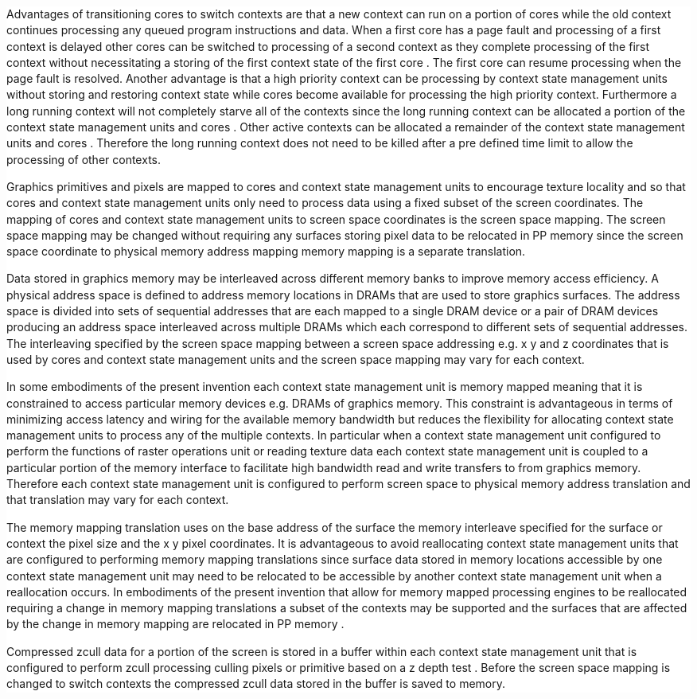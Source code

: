 Advantages of transitioning cores to switch contexts are that a new context can run on a portion of cores while the old context continues processing any queued program instructions and data. When a first core has a page fault and processing of a first context is delayed other cores can be switched to processing of a second context as they complete processing of the first context without necessitating a storing of the first context state of the first core . The first core can resume processing when the page fault is resolved. Another advantage is that a high priority context can be processing by context state management units without storing and restoring context state while cores become available for processing the high priority context. Furthermore a long running context will not completely starve all of the contexts since the long running context can be allocated a portion of the context state management units and cores . Other active contexts can be allocated a remainder of the context state management units and cores . Therefore the long running context does not need to be killed after a pre defined time limit to allow the processing of other contexts.

Graphics primitives and pixels are mapped to cores and context state management units to encourage texture locality and so that cores and context state management units only need to process data using a fixed subset of the screen coordinates. The mapping of cores and context state management units to screen space coordinates is the screen space mapping. The screen space mapping may be changed without requiring any surfaces storing pixel data to be relocated in PP memory since the screen space coordinate to physical memory address mapping memory mapping is a separate translation.

Data stored in graphics memory may be interleaved across different memory banks to improve memory access efficiency. A physical address space is defined to address memory locations in DRAMs that are used to store graphics surfaces. The address space is divided into sets of sequential addresses that are each mapped to a single DRAM device or a pair of DRAM devices producing an address space interleaved across multiple DRAMs which each correspond to different sets of sequential addresses. The interleaving specified by the screen space mapping between a screen space addressing e.g. x y and z coordinates that is used by cores and context state management units and the screen space mapping may vary for each context.

In some embodiments of the present invention each context state management unit is memory mapped meaning that it is constrained to access particular memory devices e.g. DRAMs of graphics memory. This constraint is advantageous in terms of minimizing access latency and wiring for the available memory bandwidth but reduces the flexibility for allocating context state management units to process any of the multiple contexts. In particular when a context state management unit configured to perform the functions of raster operations unit or reading texture data each context state management unit is coupled to a particular portion of the memory interface to facilitate high bandwidth read and write transfers to from graphics memory. Therefore each context state management unit is configured to perform screen space to physical memory address translation and that translation may vary for each context.

The memory mapping translation uses on the base address of the surface the memory interleave specified for the surface or context the pixel size and the x y pixel coordinates. It is advantageous to avoid reallocating context state management units that are configured to performing memory mapping translations since surface data stored in memory locations accessible by one context state management unit may need to be relocated to be accessible by another context state management unit when a reallocation occurs. In embodiments of the present invention that allow for memory mapped processing engines to be reallocated requiring a change in memory mapping translations a subset of the contexts may be supported and the surfaces that are affected by the change in memory mapping are relocated in PP memory .

Compressed zcull data for a portion of the screen is stored in a buffer within each context state management unit that is configured to perform zcull processing culling pixels or primitive based on a z depth test . Before the screen space mapping is changed to switch contexts the compressed zcull data stored in the buffer is saved to memory.
